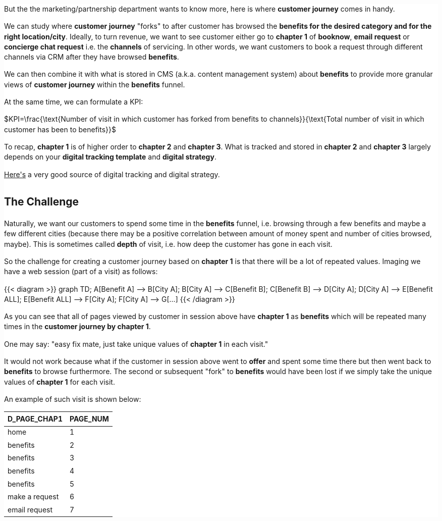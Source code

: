 But the the marketing/partnership department wants to know more, here is where **customer journey** comes in handy.

We can study where **customer journey** "forks" to after customer has browsed the **benefits for the desired category and for the right location/city**. Ideally, to turn revenue, we want to see customer either go to **chapter 1** of **booknow**, **email request** or **concierge chat request** i.e. the **channels** of servicing. In other words, we want customers to book a request through different channels via CRM after they have browsed **benefits**.

We can then combine it with what is stored in CMS (a.k.a. content management system) about **benefits** to provide more granular views of **customer journey** within the **benefits** funnel.

At the same time, we can formulate a KPI:

$KPI=\frac{\text{Number of visit in which customer has forked from benefits to channels}}{\text{Total number of visit in which customer has been to benefits}}$

To recap, **chapter 1** is of higher order to **chapter 2** and **chapter 3**. What is tracked and stored in **chapter 2** and **chapter 3** largely depends on your **digital tracking template** and **digital strategy**.

[Here's](https://www.kaushik.net/avinash/) a very good source of digital tracking and digital strategy.

## The Challenge
Naturally, we want our customers to spend some time in the **benefits** funnel, i.e. browsing through a few benefits and maybe a few different cities (because there may be a positive correlation between amount of money spent and number of cities browsed, maybe). This is sometimes called **depth** of visit, i.e. how deep the customer has gone in each visit.

So the challenge for creating a customer journey based on **chapter 1** is that there will be a lot of repeated values. Imaging we have a web session (part of a visit) as follows:

{{< diagram >}}
graph TD;
  A[Benefit A] --> B[City A];
  B[City A] --> C[Benefit B];
  C[Benefit B] --> D[City A];
  D[City A] --> E[Benefit ALL];
  E[Benefit ALL] --> F[City A];
  F[City A] --> G[...]
{{< /diagram >}}

As you can see that all of pages viewed by customer in session above have **chapter 1** as **benefits** which will be repeated many times in the **customer journey by chapter 1**.

One may say: "easy fix mate, just take unique values of **chapter 1** in each visit."

It would not work because what if the customer in session above went to **offer** and spent some time there but then went back to **benefits** to browse furthermore. The second or subsequent "fork" to **benefits** would have been lost if we simply take the unique values of **chapter 1** for each visit.

An example of such visit is shown below:

|  D_PAGE_CHAP1  | PAGE_NUM |
|----------------|----------|
|      home      | 1        |
|    benefits    | 2        |
|    benefits    | 3        |
|    benefits    | 4        |
|    benefits    | 5        |
| make a request | 6        |
|  email request | 7        |